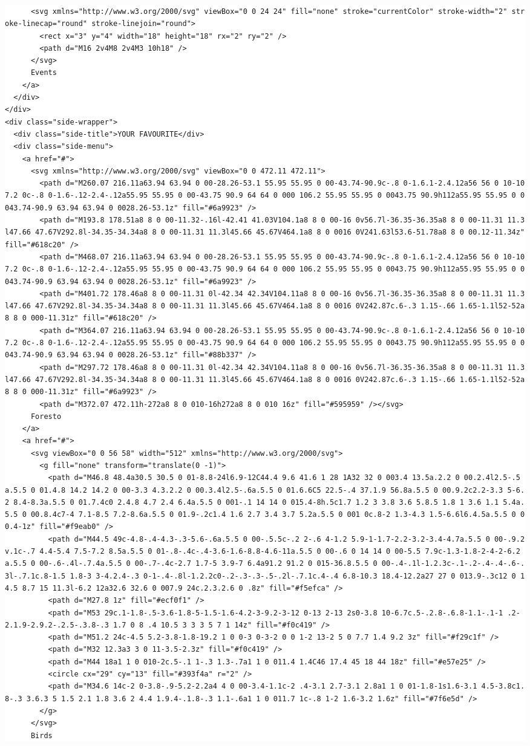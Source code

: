           <svg xmlns="http://www.w3.org/2000/svg" viewBox="0 0 24 24" fill="none" stroke="currentColor" stroke-width="2" stroke-linecap="round" stroke-linejoin="round">
            <rect x="3" y="4" width="18" height="18" rx="2" ry="2" />
            <path d="M16 2v4M8 2v4M3 10h18" />
          </svg>
          Events
        </a>
      </div>
    </div>
    <div class="side-wrapper">
      <div class="side-title">YOUR FAVOURITE</div>
      <div class="side-menu">
        <a href="#">
          <svg xmlns="http://www.w3.org/2000/svg" viewBox="0 0 472.11 472.11">
            <path d="M260.07 216.11a63.94 63.94 0 00-28.26-53.1 55.95 55.95 0 00-43.74-90.9c-.8 0-1.6.1-2.4.12a56 56 0 10-107.2 0c-.8 0-1.6-.12-2.4-.12a55.95 55.95 0 00-43.75 90.9 64 64 0 000 106.2 55.95 55.95 0 0043.75 90.9h112a55.95 55.95 0 0043.74-90.9 63.94 63.94 0 0028.26-53.1z" fill="#6a9923" />
            <path d="M193.8 178.51a8 8 0 00-11.32-.16l-42.41 41.03V104.1a8 8 0 00-16 0v56.7l-36.35-36.35a8 8 0 00-11.31 11.3l47.66 47.67V292.8l-34.35-34.34a8 8 0 00-11.31 11.3l45.66 45.67V464.1a8 8 0 0016 0V241.63l53.6-51.78a8 8 0 00.12-11.34z" fill="#618c20" />
            <path d="M468.07 216.11a63.94 63.94 0 00-28.26-53.1 55.95 55.95 0 00-43.74-90.9c-.8 0-1.6.1-2.4.12a56 56 0 10-107.2 0c-.8 0-1.6-.12-2.4-.12a55.95 55.95 0 00-43.75 90.9 64 64 0 000 106.2 55.95 55.95 0 0043.75 90.9h112a55.95 55.95 0 0043.74-90.9 63.94 63.94 0 0028.26-53.1z" fill="#6a9923" />
            <path d="M401.72 178.46a8 8 0 00-11.31 0l-42.34 42.34V104.11a8 8 0 00-16 0v56.7l-36.35-36.35a8 8 0 00-11.31 11.3l47.66 47.67V292.8l-34.35-34.34a8 8 0 00-11.31 11.3l45.66 45.67V464.1a8 8 0 0016 0V242.87c.6-.3 1.15-.66 1.65-1.1l52-52a8 8 0 000-11.31z" fill="#618c20" />
            <path d="M364.07 216.11a63.94 63.94 0 00-28.26-53.1 55.95 55.95 0 00-43.74-90.9c-.8 0-1.6.1-2.4.12a56 56 0 10-107.2 0c-.8 0-1.6-.12-2.4-.12a55.95 55.95 0 00-43.75 90.9 64 64 0 000 106.2 55.95 55.95 0 0043.75 90.9h112a55.95 55.95 0 0043.74-90.9 63.94 63.94 0 0028.26-53.1z" fill="#88b337" />
            <path d="M297.72 178.46a8 8 0 00-11.31 0l-42.34 42.34V104.11a8 8 0 00-16 0v56.7l-36.35-36.35a8 8 0 00-11.31 11.3l47.66 47.67V292.8l-34.35-34.34a8 8 0 00-11.31 11.3l45.66 45.67V464.1a8 8 0 0016 0V242.87c.6-.3 1.15-.66 1.65-1.1l52-52a8 8 0 000-11.31z" fill="#6a9923" />
            <path d="M372.07 472.11h-272a8 8 0 010-16h272a8 8 0 010 16z" fill="#595959" /></svg>
          Foresto
        </a>
        <a href="#">
          <svg viewBox="0 0 56 58" width="512" xmlns="http://www.w3.org/2000/svg">
            <g fill="none" transform="translate(0 -1)">
              <path d="M46.8 48.4a30.5 30.5 0 01-8.8-24l6.9-12C44.4 9.6 41.6 1 28 1A32 32 0 003.4 13.5a.2.2 0 00.2.4l2.5-.5a.5.5 0 01.4.8 14.2 14.2 0 00-3.3 4.3.2.2 0 00.3.4l2.5-.6a.5.5 0 01.6.6C5 22.5-.4 37.1.9 56.8a.5.5 0 00.9.2c2.2-3.3 5-6.2 8.4-8.3a.5.5 0 01.7.4c0 2.4.8 4.7 2.4 6.4a.5.5 0 001-.1 14 14 0 015.4-8h.5c1.7 1.2 3 3.8 3.6 5.8.5 1.8 1 3.6 1.1 5.4a.5.5 0 00.8.4c7-4 7.1-8.5 7.2-8.6a.5.5 0 01.9-.2c1.4 1.6 2.7 3.4 3.7 5.2a.5.5 0 001 0c.8-2 1.3-4.3 1.5-6.6l6.4.5a.5.5 0 00.4-1z" fill="#f9eab0" />
              <path d="M44.5 49c-4.8-.4-4.3-.3-5.6-.6a.5.5 0 00-.5.5c-.2 2-.6 4-1.2 5.9-1-1.7-2.2-3.2-3.4-4.7a.5.5 0 00-.9.2v.1c-.7 4.4-5.4 7.5-7.2 8.5a.5.5 0 01-.8-.4c-.4-3.6-1.6-8.8-4.6-11a.5.5 0 00-.6 0 14 14 0 00-5.5 7.9c-1.3-1.8-2-4-2-6.2a.5.5 0 00-.6-.4l-.7.4a.5.5 0 00-.7-.4c-2.7 1.7-5 3.9-7 6.4a91.2 91.2 0 015-36.8.5.5 0 00-.4-.1l-1.2.3c-.1-.2-.4-.4-.6-.3l-.7.1c.8-1.5 1.8-3 3-4.2.4-.3 0-1-.4-.8l-1.2.2c0-.2-.3-.3-.5-.2l-.7.1c.4-.4 6.8-10.3 18.4-12.2a27 27 0 013.9-.3c12 0 14.5 8.7 15 11.3l-6.2 12a32.6 32.6 0 007.9 24c.2.3.2.6 0 .8z" fill="#f5efca" />
              <path d="M27.8 1z" fill="#ecf0f1" />
              <path d="M53 29c.1-1.8-.5-3.6-1.8-5-1.5-1.6-4.2-3-9.2-3-12 0-13 2-13 2s0-3.8 10-6.7c.5-.2.8-.6.8-1.1-.1-1 .2-2.1.9-2.9.2-.2.5-.3.8-.3 1.7 0 8 .4 10.5 3 3 3 5 7 1 14z" fill="#f0c419" />
              <path d="M51.2 24c-4.5 5.2-3.8-1.8-19.2 1 0 0-3 0-3-2 0 0 1-2 13-2 5 0 7.7 1.4 9.2 3z" fill="#f29c1f" />
              <path d="M32 12.3a3 3 0 11-3.5-2.3z" fill="#f0c419" />
              <path d="M44 18a1 1 0 010-2c.5-.1 1-.3 1.3-.7a1 1 0 011.4 1.4C46 17.4 45 18 44 18z" fill="#e57e25" />
              <circle cx="29" cy="13" fill="#393f4a" r="2" />
              <path d="M34.6 14c-2 0-3.8-.9-5.2-2.2a4 4 0 00-3.4-1.1c-2 .4-3.1 2.7-3.1 2.8a1 1 0 01-1.8-1s1.6-3.1 4.5-3.8c1.8-.3 3.6.3 5 1.5 2.1 1.8 3.6 2 4.4 1.9.4-.1.8-.3 1.1-.6a1 1 0 011.7 1c-.8 1-2 1.6-3.2 1.6z" fill="#7f6e5d" />
            </g>
          </svg>
          Birds